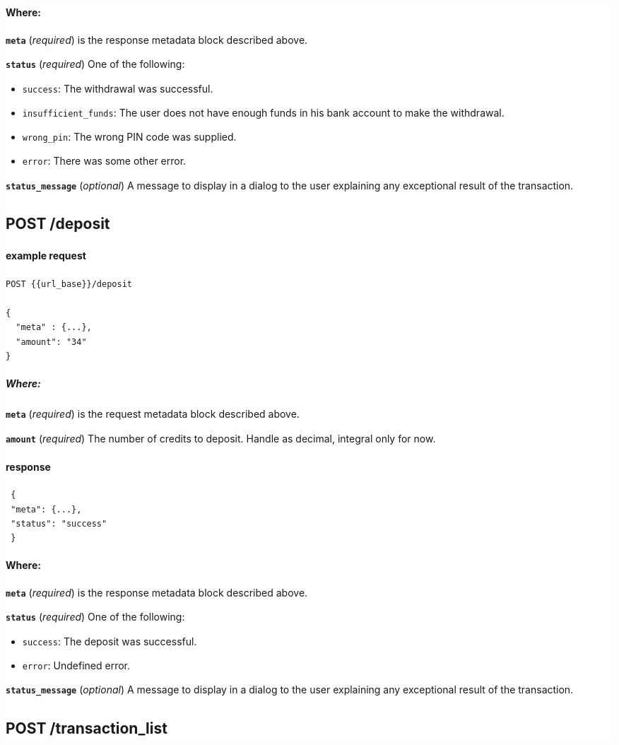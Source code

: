 #### Where:

**`meta`** (*required*) is the response metadata block described above.

**`status`** (*required*) One of the following:

- `success`: The withdrawal was successful.

- `insufficient_funds`: The user does not have enough funds in his bank account to make the withdrawal.

- `wrong_pin`: The wrong PIN code was supplied.

- `error`: There was some other error.

**`status_message`** (*optional*) A message to display in a dialog to the user explaining any exceptional result of the transaction.

## POST /deposit

#### example request

    POST {{url_base}}/deposit
    
    {
	  "meta" : {...},
	  "amount": "34"
    }
    
##### Where:

**`meta`** (*required*) is the request metadata block described above.

**`amount`** (*required*) The number of credits to deposit.  Handle as decimal, integral only for now.

#### response

     {
	 "meta": {...},
	 "status": "success"
     }

#### Where:

**`meta`** (*required*) is the response metadata block described above.

**`status`** (*required*) One of the following:

- `success`: The deposit was successful.

- `error`: Undefined error.

**`status_message`** (*optional*) A message to display in a dialog to the user explaining any exceptional result of the transaction.

## POST /transaction_list
